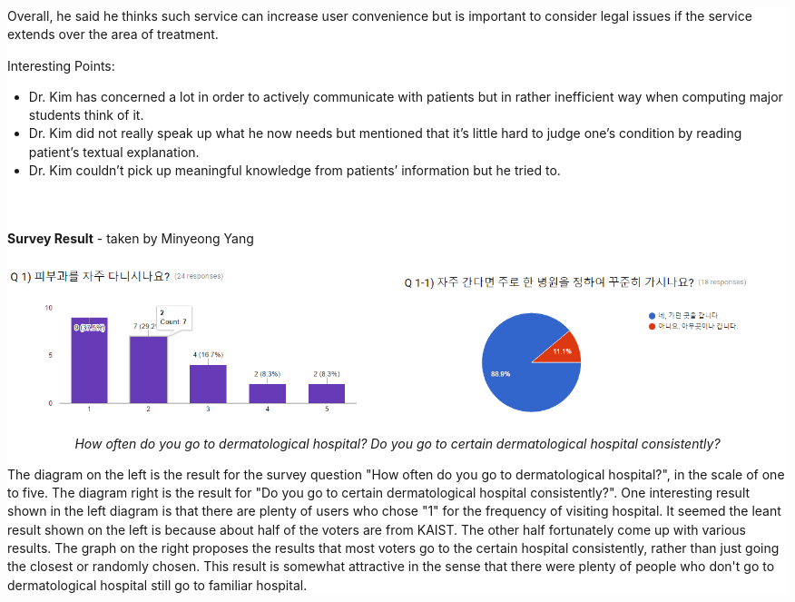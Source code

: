 Overall, he said he thinks such service can increase user convenience but is important to consider legal issues if the service extends over the area of treatment.

Interesting Points:

- Dr. Kim has concerned a lot in order to actively communicate with patients but in rather inefficient way when computing major students think of it.
- Dr. Kim did not really speak up what he now needs but mentioned that it’s little hard to judge one’s condition by reading patient’s textual explanation.
- Dr. Kim couldn’t pick up meaningful knowledge from patients’ information but he tried to.

<br></br>
**Survey Result** - taken by Minyeong Yang

<div style="text-align:center" markdown="1">
<img src="graphs/q1.png" width="50%" /><img src="graphs/q1-1.png" width="50%" />
<em>How often do you go to dermatological hospital?</em>
<em>Do you go to certain dermatological hospital consistently?</em>
</div>

The diagram on the left is the result for the survey question "How often do you go to dermatological hospital?", in the scale of one to five. The diagram right is the result for "Do you go to certain dermatological  hospital consistently?". One interesting result shown in the left diagram is that there are plenty of users who chose "1" for the frequency of visiting hospital. It seemed the leant result shown on the left is because about half of the voters are from KAIST. The other half fortunately come up with various results.
The graph on the right proposes the results that most voters go to the certain hospital consistently, rather than just going the closest or randomly chosen. This result is somewhat attractive in the sense that there were plenty of people who don't go to dermatological hospital still go to familiar hospital.
